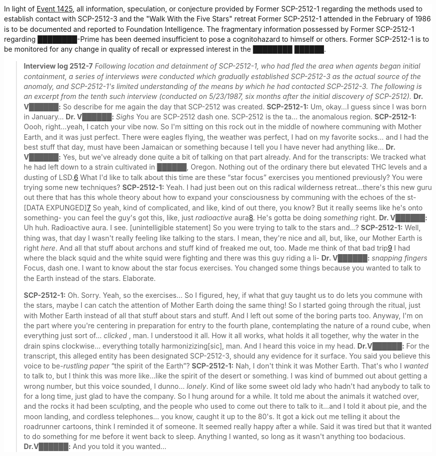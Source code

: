 In light of [Event 1425](/scp-1425), all information, speculation, or conjecture provided by Former SCP-2512-1 regarding the methods used to establish contact with SCP-2512-3 and the "Walk With the Five Stars" retreat Former SCP-2512-1 attended in the February of 1986 is to be documented and reported to Foundation Intelligence. The fragmentary information possessed by Former SCP-2512-1 regarding ████████-Prime has been deemed insufficient to pose a cognitohazard to himself or others. Former SCP-2512-1 is to be monitored for any change in quality of recall or expressed interest in the ████████ ██████.
> **Interview log 2512-7**
> _Following location and detainment of SCP-2512-1, who had fled the area when agents began initial containment, a series of interviews were conducted which gradually established SCP-2512-3 as the actual source of the anomaly, and SCP-2512-1's limited understanding of the means by which he had contacted SCP-2512-3. The following is an excerpt from the tenth such interview (conducted on 5/23/1987, six months after the initial discovery of SCP-2512)._
> **Dr. V██████:** So describe for me again the day that SCP-2512 was created.
> **SCP-2512-1:** Um, okay…I guess since I was born in January…
> **Dr. V██████:** _*Sighs*_ You are SCP-2512 dash one. SCP-2512 is the ta… the anomalous region.
> **SCP-2512-1:** Oooh, right…yeah, I catch your vibe now. So I'm sitting on this rock out in the middle of nowhere communing with Mother Earth, and it was just perfect. There were eagles flying, the weather was perfect, I had on my favorite socks… and I had the best stuff that day, must have been Jamaican or something because I tell you I have never had anything like…
> **Dr. V██████:** Yes, but we've already done quite a bit of talking on that part already. And for the transcripts: We tracked what he had left down to a strain cultivated in ██████, Oregon. Nothing out of the ordinary there but elevated THC levels and a dusting of LSD.[6](javascript:;)
> What I'd like to talk about this time are these “star focus” exercises you mentioned previously? You were trying some new techniques?
> **SCP-2512-1:** Yeah. I had just been out on this radical wilderness retreat…there's this new guru out there that has this whole theory about how to expand your consciousness by communing with the echoes of the st-[DATA EXPUNGED][7](javascript:;)
> So yeah, kind of complicated, and like, kind of out there, you know? But it really seems like he's onto something- you can feel the guy's got this, like, just _radioactive_ aura[8](javascript:;). He's gotta be doing _something_ right.
> **Dr. V██████:** Uh huh. Radioactive aura. I see. [unintelligible statement] So you were trying to talk to the stars and…?
> **SCP-2512-1:** Well, thing was, that day I wasn't really feeling like talking to the stars. I mean, they're nice and all, but, like, our Mother Earth is right _here_. And all that stuff about archons and stuff kind of freaked me out, too. Made me think of that bad trip[9](javascript:;) I had where the black squid and the white squid were fighting and there was this guy riding a li-
> **Dr. V██████:** *snapping fingers* Focus, dash one. I want to know about the star focus exercises. You changed some things because you wanted to talk to the Earth instead of the stars. Elaborate.  
>    
>  **SCP-2512-1:** Oh. Sorry. Yeah, so the exercises… So I figured, hey, if what that guy taught us to do lets you commune with the stars, maybe I can catch the attention of Mother Earth doing the same thing!
> So I started going through the ritual, just with Mother Earth instead of all that stuff about stars and stuff. And I left out some of the boring parts too. Anyway, I'm on the part where you're centering in preparation for entry to the fourth plane, contemplating the nature of a round cube, when everything just sort of… _clicked_ , man. I understood it all. How it all works, what holds it all together, why the water in the drain spins clockwise… everything totally harmonizizing[sic], man.
> And I heard this voice in my head.
> **Dr.V██████:** For the transcript, this alleged entity has been designated SCP-2512-3, should any evidence for it surface. You said you believe this voice to be-*rustling paper* “the spirit of the Earth”?
> **SCP-2512-1:** Nah, I don't think it was Mother Earth. That's who I _wanted_ to talk to, but I think this was more like…like the spirit of the desert or something.
> I was kind of bummed out about getting a wrong number, but this voice sounded, I dunno… _lonely_. Kind of like some sweet old lady who hadn't had anybody to talk to for a long time, just glad to have the company. So I hung around for a while.
> It told me about the animals it watched over, and the rocks it had been sculpting, and the people who used to come out there to talk to it…and I told it about pie, and the moon landing, and cordless telephones… you know, caught it up to the 80's. It got a kick out me telling it about the roadrunner cartoons, think I reminded it of someone.
> It seemed really happy after a while. Said it was tired but that it wanted to do something for me before it went back to sleep. Anything I wanted, so long as it wasn't anything too bodacious.
> **Dr.V██████:** And you told it you wanted…